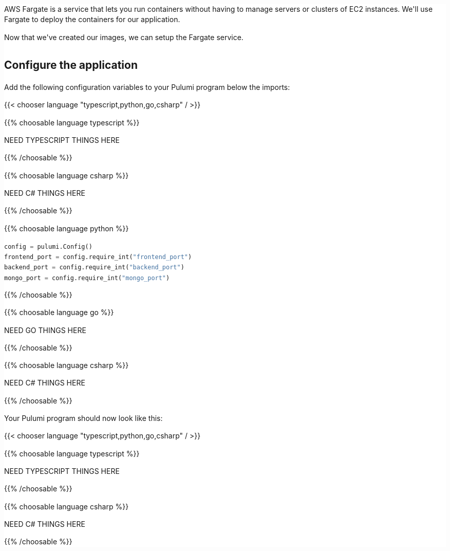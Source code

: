
AWS Fargate is a service that lets you run containers without having to manage servers or clusters of EC2 instances. We'll use Fargate to deploy the containers for our application.

Now that we've created our images, we can setup the Fargate service.

## Configure the application

Add the following configuration variables to your Pulumi program below the imports:

{{< chooser language "typescript,python,go,csharp" / >}}

{{% choosable language typescript %}}

NEED TYPESCRIPT THINGS HERE

{{% /choosable %}}

{{% choosable language csharp %}}

NEED C# THINGS HERE

{{% /choosable %}}

{{% choosable language python %}}

```python
config = pulumi.Config()
frontend_port = config.require_int("frontend_port")
backend_port = config.require_int("backend_port")
mongo_port = config.require_int("mongo_port")
```

{{% /choosable %}}

{{% choosable language go %}}

NEED GO THINGS HERE

{{% /choosable %}}

{{% choosable language csharp %}}

NEED C# THINGS HERE

{{% /choosable %}}

Your Pulumi program should now look like this:

{{< chooser language "typescript,python,go,csharp" / >}}

{{% choosable language typescript %}}

NEED TYPESCRIPT THINGS HERE

{{% /choosable %}}

{{% choosable language csharp %}}

NEED C# THINGS HERE

{{% /choosable %}}
